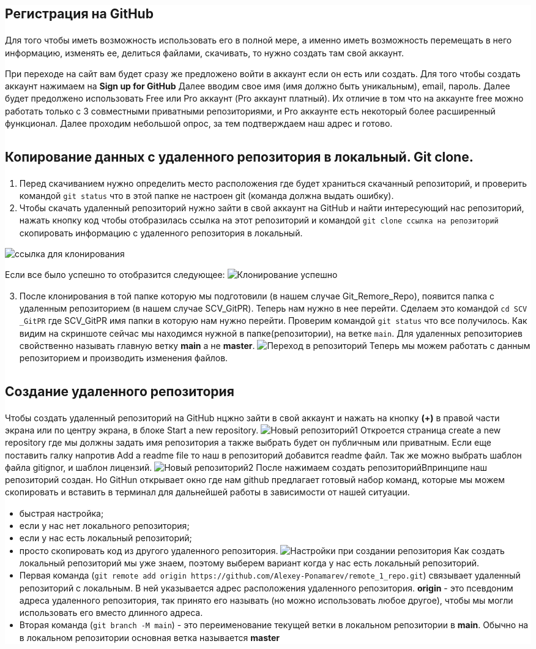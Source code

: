 ## Регистрация на GitHub
Для того чтобы иметь возможность использовать его в полной мере, а именно иметь возможность перемещать в него информацию, изменять ее, делиться файлами, скачивать, то нужно создать там свой аккаунт.

При переходе на сайт вам будет сразу же предложено войти в аккаунт если он есть или создать. Для того чтобы создать аккаунт нажимаем на __Sign up for GitHub__
Далее вводим свое имя (имя должно быть уникальным), email, пароль. 
Далее будет предолжено использовать Free или Pro аккаунт (Pro аккаунт платный). Их отличие в том что на аккаунте free можно работать только с 3 совместными приватными репозиториями, и Pro аккаунте есть некоторый более расширенный функционал. 
Далее проходим небольшой опрос, за тем подтверждаем наш адрес и готово.

## Копирование данных с удаленного репозитория в локальный. Git clone.
1. Перед скачиванием нужно определить место расположения где будет храниться скачанный репозиторий, и проверить командой `git status` что в этой папке не настроен git (команда должна выдать ошибку).
2. Чтобы скачать удаленный репозиторий нужно зайти в свой аккаунт на GitHub и найти интересующий нас репозиторий, нажать кнопку код чтобы отобразилась ссылка на этот репозиторий и командой `git clone ссылка на репозиторий` скопировать информацию с удаленного репозитория в локальный.

![ссылка для клонирования](image6.png)

Если все было успешно то отобразится следующее:
 ![Клонирование успешно](image7.png)

3.  После клонирования в той папке которую мы подготовили (в нашем случае Git_Remore_Repo), появится папка с удаленным репозиторием (в нашем случае SCV_GitPR). Теперь нам нужно в нее перейти. Сделаем это командой `cd SCV_GitPR` где SCV_GitPR имя папки в которую нам нужно перейти.
Проверим командой `git status` что все получилось.
Как видим на скриншоте сейчас мы находимся нужной в папке(репозитории), на ветке `main`. Для удаленных репозиториев свойственно называть главную ветку __main__ а не __master__.
![Переход в репозиторий](image8.png)
Теперь мы можем работать с данным репозиторием и производить изменения файлов.

## Создание удаленного репозитория
Чтобы создать удаленный репозиторий на GitHub нцжно зайти в свой аккаунт и нажать на кнопку __(+)__ в правой части экрана или по центру экрана, в блоке Start a new repository.
![Новый репозиторий1](image9.png)
Откроется страница create a new repository где мы должны задать имя репозитория а также выбрать будет он публичным или приватным. Если еще поставить галку напротив Add a readme file то наш в репозиторий добавится readme файл. Так же можно выбрать шаблон файла gitignor, и шаблон лицензий. 
![Новый репозиторий2](image10.png)
После нажимаем создать репозиторийВпринципе наш репозиторий создан. Но GitHun открывает окно где нам github предлагает готовый набор команд, которые мы можем скопировать и вставить в терминал для дальнейшей работы в зависимости от нашей ситуации.
* быстрая настройка;
* если у нас нет локального репозитория;
* если у нас есть локальный репозиторий;
* просто скопировать код из другого удаленного репозитория.
![Настройки при создании репозитория](image11.png)
Как создать локальный репозиторий мы уже знаем, поэтому выберем вариант когда у нас есть локальный репозиторий.
* Первая команда (`git remote add origin https://github.com/Alexey-Ponamarev/remote_1_repo.git`) связывает удаленный репозиторий с локальным. В ней указывается адрес расположения удаленного репозитория. __origin__  - это псевдоним адреса удаленного репозитория, так принято его называть (но можно использовать любое другое), чтобы мы могли использовать его вместо длинного адреса. 
* Вторая команда (`git branch -M main`) - это переименование текущей ветки в локальном репозитории в __main__. Обычно на в локальном репозитории основная ветка называется __master__